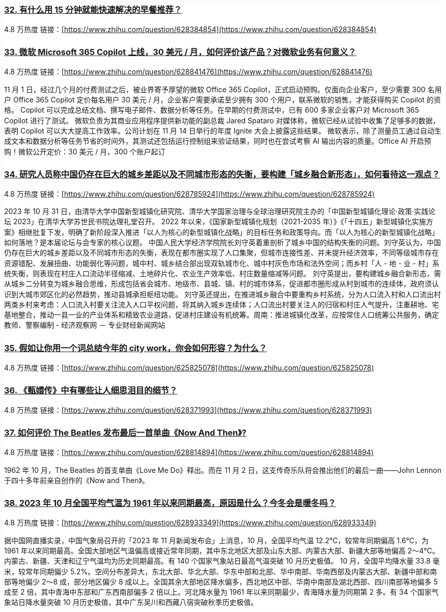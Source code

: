 ### [32. 有什么用 15 分钟就能快速解决的早餐推荐？](https://www.zhihu.com/question/628384854)
4.8 万热度 链接：[https://www.zhihu.com/question/628384854](https://www.zhihu.com/question/628384854)



### [33. 微软 Microsoft 365 Copilot 上线，30 美元 / 月，如何评价该产品？对微软业务有何意义？](https://www.zhihu.com/question/628841476)
4.8 万热度 链接：[https://www.zhihu.com/question/628841476](https://www.zhihu.com/question/628841476)

11 月 1 日，经过几个月的付费测试之后，被业界寄予厚望的微软 Office 365 Copilot，正式启动预购。仅面向企业客户，至少需要 300 名用户 Office 365 Copilot 定价每名用户 30 美元 / 月，企业客户需要承诺至少拥有 300 个用户，联系微软的销售，才能获得购买 Copilot 的资格。 Copilot 可以完成总结文档、撰写电子邮件、数据分析等任务。在早期的付费测试中，已有 600 多家企业客户对 Microsoft 365 Copilot 进行了测试。 微软负责为其商业应用程序提供新功能的副总裁 Jared Spataro 对媒体称，微软已经从试验中收集了足够多的数据，表明 Copilot 可以大大提高工作效率。公司计划在 11 月 14 日举行的年度 Ignite 大会上披露这些结果。 微软表示，除了测量员工通过自动生成文本和数据分析等任务节省的时间外，其测试还包括运行控制组来验证结果，同时也在尝试考察 AI 输出内容的质量。Office AI 开启预购！微软公开定价：30 美元 / 月，300 个账户起订

### [34. 研究人员称中国仍存在巨大的城乡差距以及不同城市形态的失衡，要构建「城乡融合新形态」，如何看待这一观点？](https://www.zhihu.com/question/628785924)
4.8 万热度 链接：[https://www.zhihu.com/question/628785924](https://www.zhihu.com/question/628785924)

2023 年 10 月 31 日，由清华大学中国新型城镇化研究院、清华大学国家治理与全球治理研究院主办的「中国新型城镇化理论·政策·实践论坛 2023」在清华大学苏世民书院达理礼堂召开。 2022 年以来，《国家新型城镇化规划（2021-2035 年）》《「十四五」新型城镇化实施方案》相继批复下发，明确了新阶段深入推进「以人为核心的新型城镇化战略」的目标任务和政策导向。而「以人为核心的新型城镇化战略」如何落地？是本届论坛与会专家的核心议题。 中国人民大学经济学院院长刘守英着重剖析了城乡中国的结构失衡的问题。刘守英认为，中国仍存在巨大的城乡差距以及不同城市形态的失衡，表现在都市圈实现了人口集聚，但城市连接性差、并未提升经济效率，不同等级城市存在资源错配、发展扭曲、功能弱化等问题，城中村、城乡结合部出现双轨城市化、城中村灰色市场和法外空间；而乡村「人 - 地 - 业 - 村」系统失衡，则表现在村庄人口流动半径缩减、土地碎片化、农业生产效率低、村庄数量缩减等问题。 刘守英提出，要构建城乡融合新形态，需从城乡二分转变为城乡融合思维，形成包括省会城市、地级市、县城、镇、村的城市体系，促进都市圈形成从村到城市的连续体，政府须认识到大城市郊区化的必然趋势，推动县城承担枢纽功能。 刘守英还提出，在推进城乡融合中要重构乡村系统，分为人口流入村和人口流出村两类乡村来考虑：人口流入村要关注流入人口平权问题，将其纳入城乡连续体；人口流出村要关注人的归宿和村庄人气提升，注重耕地、宅基地整合，推动一县一业的产业体系和精致农业道路，促进村庄建设有机统筹。周南：推进城镇化改革，应按常住人口统筹公共服务，确定教师、警察编制 - 经济观察网 － 专业财经新闻网站

### [35. 假如让你用一个词总结今年的 city work，你会如何形容？为什么？](https://www.zhihu.com/question/625825078)
4.8 万热度 链接：[https://www.zhihu.com/question/625825078](https://www.zhihu.com/question/625825078)



### [36. 《甄嬛传》中有哪些让人细思泪目的细节？](https://www.zhihu.com/question/628371993)
4.8 万热度 链接：[https://www.zhihu.com/question/628371993](https://www.zhihu.com/question/628371993)



### [37. 如何评价 The Beatles 发布最后一首单曲《Now And Then》?](https://www.zhihu.com/question/628814894)
4.8 万热度 链接：[https://www.zhihu.com/question/628814894](https://www.zhihu.com/question/628814894)

1962 年 10 月，The Beatles 的首支单曲《Love Me Do》释出。而在 11 月 2 日，这支传奇乐队将会推出他们的最后一曲——John Lennon 于四十多年前亲自创作的《Now and Then》。

### [38. 2023 年 10 月全国平均气温为 1961 年以来同期最高，原因是什么？今冬会是暖冬吗？](https://www.zhihu.com/question/628933349)
4.8 万热度 链接：[https://www.zhihu.com/question/628933349](https://www.zhihu.com/question/628933349)

据中国网直播实录，中国气象局召开的「2023 年 11 月新闻发布会」上消息，10 月，全国平均气温 12.2℃，较常年同期偏高 1.6℃，为 1961 年以来同期最高。全国大部地区气温偏高或接近常年同期，其中东北地区大部及山东大部、内蒙古大部、新疆大部等地偏高 2～4℃。内蒙古、新疆、天津和辽宁气温均为历史同期最高。有 140 个国家气象站日最高气温突破 10 月历史极值。 10 月，全国平均降水量 33.8 毫米，较常年同期偏少 5.2%。空间分布差异大，东北大部、华北大部、华东中部和北部、华中南部、华南西部及内蒙古大部、新疆中部和南部等地偏少 2～8 成，部分地区偏少 8 成以上。全国其余大部地区降水偏多，西北地区中部、华南中南部及湖北西部、四川南部等地偏多 5 成至 2 倍，其中青海中东部和广东西南部偏多 2 倍以上。河北降水量为 1961 年以来同期最少，青海降水量为同期第 2 多。有 34 个国家气象站日降水量突破 10 月历史极值，其中广东吴川和西藏八宿突破秋季历史极值。
